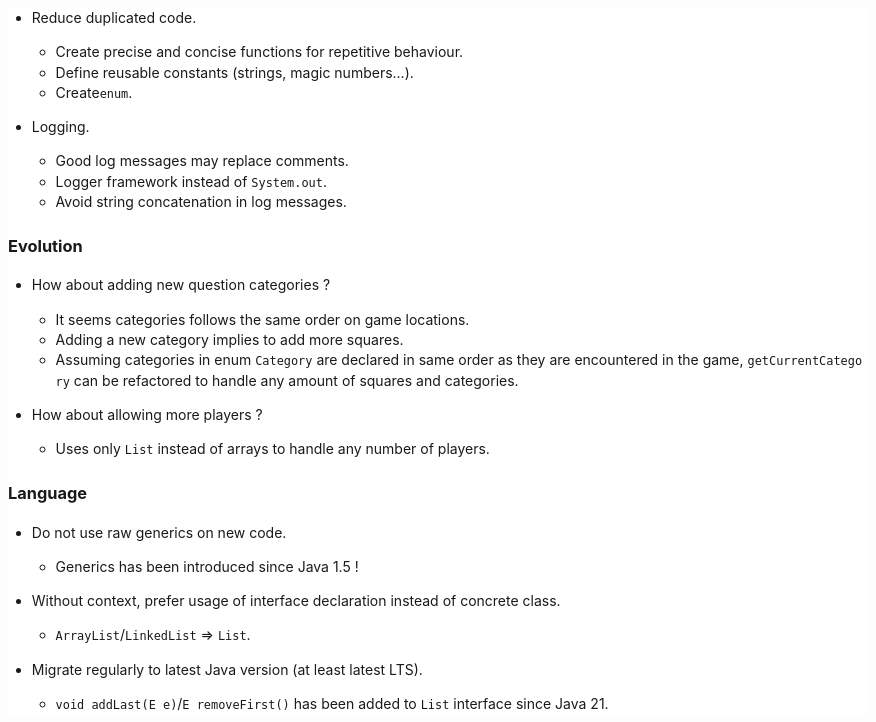 - Reduce duplicated code.
  - Create precise and concise functions for repetitive behaviour.
  - Define reusable constants (strings, magic numbers...).
  - Create`enum`.

- Logging.
  - Good log messages may replace comments.
  - Logger framework instead of `System.out`.
  - Avoid string concatenation in log messages.

### Evolution

- How about adding new question categories ?
  - It seems categories follows the same order on game locations.
  - Adding a new category implies to add more squares.
  - Assuming categories in enum `Category` are declared in same order as they are encountered in the
    game, `getCurrentCategory` can be refactored to handle any amount of squares and categories.

- How about allowing more players ?
  - Uses only `List` instead of arrays to handle any number of players.

### Language

- Do not use raw generics on new code.
  - Generics has been introduced since Java 1.5 !

- Without context, prefer usage of interface declaration instead of concrete class.
  - `ArrayList`/`LinkedList` => `List`.

- Migrate regularly to latest Java version (at least latest LTS).
  - `void addLast(E e)`/`E removeFirst()` has been added to `List` interface since Java 21.

